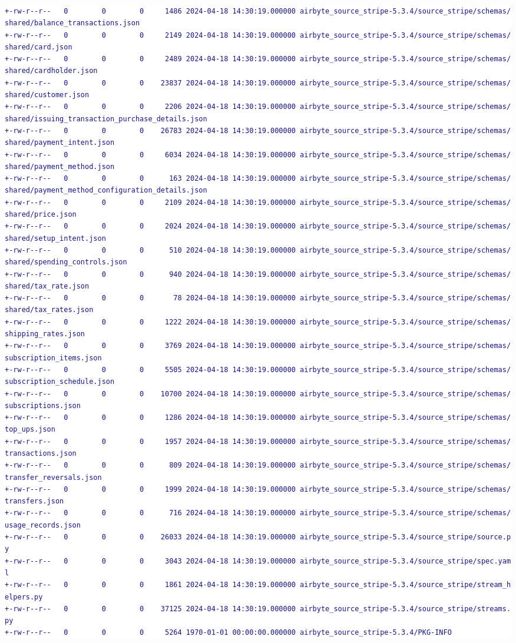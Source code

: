 ```diff
+-rw-r--r--   0        0        0     1486 2024-04-18 14:30:19.000000 airbyte_source_stripe-5.3.4/source_stripe/schemas/shared/balance_transactions.json
+-rw-r--r--   0        0        0     2149 2024-04-18 14:30:19.000000 airbyte_source_stripe-5.3.4/source_stripe/schemas/shared/card.json
+-rw-r--r--   0        0        0     2489 2024-04-18 14:30:19.000000 airbyte_source_stripe-5.3.4/source_stripe/schemas/shared/cardholder.json
+-rw-r--r--   0        0        0    23837 2024-04-18 14:30:19.000000 airbyte_source_stripe-5.3.4/source_stripe/schemas/shared/customer.json
+-rw-r--r--   0        0        0     2206 2024-04-18 14:30:19.000000 airbyte_source_stripe-5.3.4/source_stripe/schemas/shared/issuing_transaction_purchase_details.json
+-rw-r--r--   0        0        0    26783 2024-04-18 14:30:19.000000 airbyte_source_stripe-5.3.4/source_stripe/schemas/shared/payment_intent.json
+-rw-r--r--   0        0        0     6034 2024-04-18 14:30:19.000000 airbyte_source_stripe-5.3.4/source_stripe/schemas/shared/payment_method.json
+-rw-r--r--   0        0        0      163 2024-04-18 14:30:19.000000 airbyte_source_stripe-5.3.4/source_stripe/schemas/shared/payment_method_configuration_details.json
+-rw-r--r--   0        0        0     2109 2024-04-18 14:30:19.000000 airbyte_source_stripe-5.3.4/source_stripe/schemas/shared/price.json
+-rw-r--r--   0        0        0     2024 2024-04-18 14:30:19.000000 airbyte_source_stripe-5.3.4/source_stripe/schemas/shared/setup_intent.json
+-rw-r--r--   0        0        0      510 2024-04-18 14:30:19.000000 airbyte_source_stripe-5.3.4/source_stripe/schemas/shared/spending_controls.json
+-rw-r--r--   0        0        0      940 2024-04-18 14:30:19.000000 airbyte_source_stripe-5.3.4/source_stripe/schemas/shared/tax_rate.json
+-rw-r--r--   0        0        0       78 2024-04-18 14:30:19.000000 airbyte_source_stripe-5.3.4/source_stripe/schemas/shared/tax_rates.json
+-rw-r--r--   0        0        0     1222 2024-04-18 14:30:19.000000 airbyte_source_stripe-5.3.4/source_stripe/schemas/shipping_rates.json
+-rw-r--r--   0        0        0     3769 2024-04-18 14:30:19.000000 airbyte_source_stripe-5.3.4/source_stripe/schemas/subscription_items.json
+-rw-r--r--   0        0        0     5505 2024-04-18 14:30:19.000000 airbyte_source_stripe-5.3.4/source_stripe/schemas/subscription_schedule.json
+-rw-r--r--   0        0        0    10700 2024-04-18 14:30:19.000000 airbyte_source_stripe-5.3.4/source_stripe/schemas/subscriptions.json
+-rw-r--r--   0        0        0     1286 2024-04-18 14:30:19.000000 airbyte_source_stripe-5.3.4/source_stripe/schemas/top_ups.json
+-rw-r--r--   0        0        0     1957 2024-04-18 14:30:19.000000 airbyte_source_stripe-5.3.4/source_stripe/schemas/transactions.json
+-rw-r--r--   0        0        0      809 2024-04-18 14:30:19.000000 airbyte_source_stripe-5.3.4/source_stripe/schemas/transfer_reversals.json
+-rw-r--r--   0        0        0     1999 2024-04-18 14:30:19.000000 airbyte_source_stripe-5.3.4/source_stripe/schemas/transfers.json
+-rw-r--r--   0        0        0      716 2024-04-18 14:30:19.000000 airbyte_source_stripe-5.3.4/source_stripe/schemas/usage_records.json
+-rw-r--r--   0        0        0    26033 2024-04-18 14:30:19.000000 airbyte_source_stripe-5.3.4/source_stripe/source.py
+-rw-r--r--   0        0        0     3043 2024-04-18 14:30:19.000000 airbyte_source_stripe-5.3.4/source_stripe/spec.yaml
+-rw-r--r--   0        0        0     1861 2024-04-18 14:30:19.000000 airbyte_source_stripe-5.3.4/source_stripe/stream_helpers.py
+-rw-r--r--   0        0        0    37125 2024-04-18 14:30:19.000000 airbyte_source_stripe-5.3.4/source_stripe/streams.py
+-rw-r--r--   0        0        0     5264 1970-01-01 00:00:00.000000 airbyte_source_stripe-5.3.4/PKG-INFO
```
